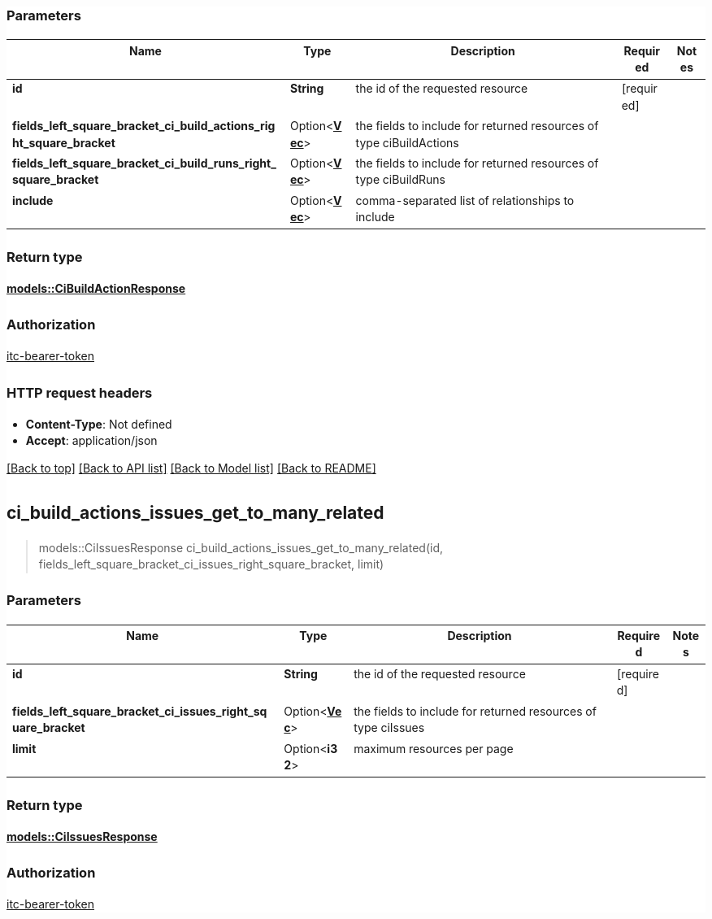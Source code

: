
### Parameters


Name | Type | Description  | Required | Notes
------------- | ------------- | ------------- | ------------- | -------------
**id** | **String** | the id of the requested resource | [required] |
**fields_left_square_bracket_ci_build_actions_right_square_bracket** | Option<[**Vec<String>**](String.md)> | the fields to include for returned resources of type ciBuildActions |  |
**fields_left_square_bracket_ci_build_runs_right_square_bracket** | Option<[**Vec<String>**](String.md)> | the fields to include for returned resources of type ciBuildRuns |  |
**include** | Option<[**Vec<String>**](String.md)> | comma-separated list of relationships to include |  |

### Return type

[**models::CiBuildActionResponse**](CiBuildActionResponse.md)

### Authorization

[itc-bearer-token](../README.md#itc-bearer-token)

### HTTP request headers

- **Content-Type**: Not defined
- **Accept**: application/json

[[Back to top]](#) [[Back to API list]](../README.md#documentation-for-api-endpoints) [[Back to Model list]](../README.md#documentation-for-models) [[Back to README]](../README.md)


## ci_build_actions_issues_get_to_many_related

> models::CiIssuesResponse ci_build_actions_issues_get_to_many_related(id, fields_left_square_bracket_ci_issues_right_square_bracket, limit)


### Parameters


Name | Type | Description  | Required | Notes
------------- | ------------- | ------------- | ------------- | -------------
**id** | **String** | the id of the requested resource | [required] |
**fields_left_square_bracket_ci_issues_right_square_bracket** | Option<[**Vec<String>**](String.md)> | the fields to include for returned resources of type ciIssues |  |
**limit** | Option<**i32**> | maximum resources per page |  |

### Return type

[**models::CiIssuesResponse**](CiIssuesResponse.md)

### Authorization

[itc-bearer-token](../README.md#itc-bearer-token)

